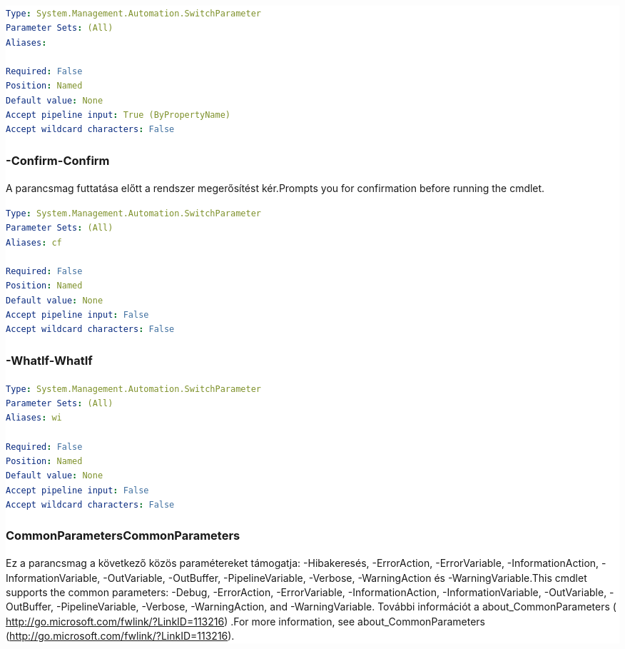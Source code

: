 ```yaml
Type: System.Management.Automation.SwitchParameter
Parameter Sets: (All)
Aliases:

Required: False
Position: Named
Default value: None
Accept pipeline input: True (ByPropertyName)
Accept wildcard characters: False
```

### <span data-ttu-id="a595a-130">-Confirm</span><span class="sxs-lookup"><span data-stu-id="a595a-130">-Confirm</span></span>
<span data-ttu-id="a595a-131">A parancsmag futtatása előtt a rendszer megerősítést kér.</span><span class="sxs-lookup"><span data-stu-id="a595a-131">Prompts you for confirmation before running the cmdlet.</span></span>

```yaml
Type: System.Management.Automation.SwitchParameter
Parameter Sets: (All)
Aliases: cf

Required: False
Position: Named
Default value: None
Accept pipeline input: False
Accept wildcard characters: False
```

### <span data-ttu-id="a595a-132">-WhatIf</span><span class="sxs-lookup"><span data-stu-id="a595a-132">-WhatIf</span></span>
```yaml
Type: System.Management.Automation.SwitchParameter
Parameter Sets: (All)
Aliases: wi

Required: False
Position: Named
Default value: None
Accept pipeline input: False
Accept wildcard characters: False
```

### <span data-ttu-id="a595a-133">CommonParameters</span><span class="sxs-lookup"><span data-stu-id="a595a-133">CommonParameters</span></span>
<span data-ttu-id="a595a-134">Ez a parancsmag a következő közös paramétereket támogatja: -Hibakeresés, -ErrorAction, -ErrorVariable, -InformationAction, -InformationVariable, -OutVariable, -OutBuffer, -PipelineVariable, -Verbose, -WarningAction és -WarningVariable.</span><span class="sxs-lookup"><span data-stu-id="a595a-134">This cmdlet supports the common parameters: -Debug, -ErrorAction, -ErrorVariable, -InformationAction, -InformationVariable, -OutVariable, -OutBuffer, -PipelineVariable, -Verbose, -WarningAction, and -WarningVariable.</span></span> <span data-ttu-id="a595a-135">További információt a about_CommonParameters ( http://go.microsoft.com/fwlink/?LinkID=113216) .</span><span class="sxs-lookup"><span data-stu-id="a595a-135">For more information, see about_CommonParameters (http://go.microsoft.com/fwlink/?LinkID=113216).</span></span>

